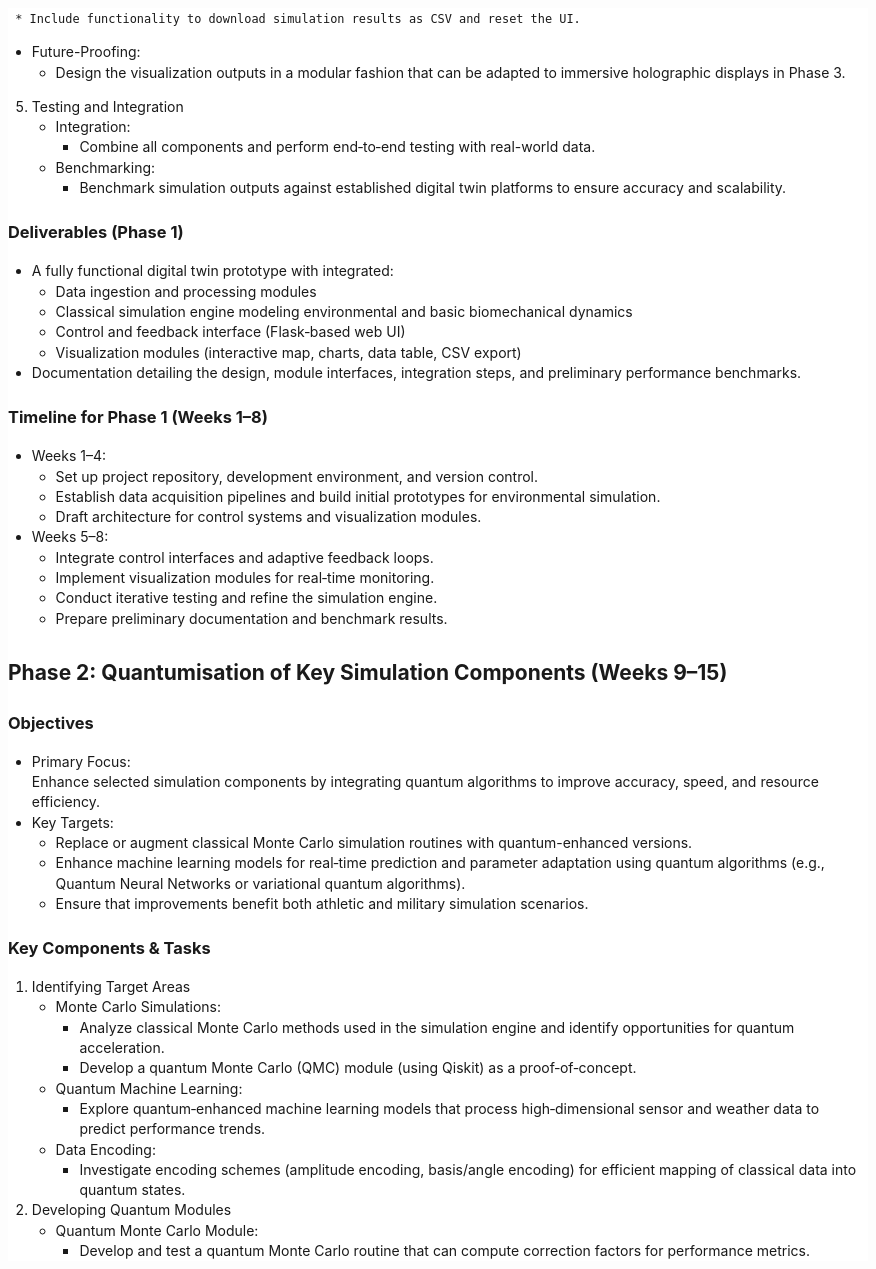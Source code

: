      * Include functionality to download simulation results as CSV and reset the UI.  
   * Future-Proofing:  
     * Design the visualization outputs in a modular fashion that can be adapted to immersive holographic displays in Phase 3\.  
5. Testing and Integration  
   * Integration:  
     * Combine all components and perform end‑to‑end testing with real-world data.  
   * Benchmarking:  
     * Benchmark simulation outputs against established digital twin platforms to ensure accuracy and scalability.

### Deliverables (Phase 1\)

* A fully functional digital twin prototype with integrated:  
  * Data ingestion and processing modules  
  * Classical simulation engine modeling environmental and basic biomechanical dynamics  
  * Control and feedback interface (Flask‑based web UI)  
  * Visualization modules (interactive map, charts, data table, CSV export)  
* Documentation detailing the design, module interfaces, integration steps, and preliminary performance benchmarks.

### Timeline for Phase 1 (Weeks 1–8)

* Weeks 1–4:  
  * Set up project repository, development environment, and version control.  
  * Establish data acquisition pipelines and build initial prototypes for environmental simulation.  
  * Draft architecture for control systems and visualization modules.  
* Weeks 5–8:  
  * Integrate control interfaces and adaptive feedback loops.  
  * Implement visualization modules for real‑time monitoring.  
  * Conduct iterative testing and refine the simulation engine.  
  * Prepare preliminary documentation and benchmark results.

## Phase 2: Quantumisation of Key Simulation Components (Weeks 9–15)

### Objectives

* Primary Focus:  
  Enhance selected simulation components by integrating quantum algorithms to improve accuracy, speed, and resource efficiency.  
* Key Targets:  
  * Replace or augment classical Monte Carlo simulation routines with quantum-enhanced versions.  
  * Enhance machine learning models for real‑time prediction and parameter adaptation using quantum algorithms (e.g., Quantum Neural Networks or variational quantum algorithms).  
  * Ensure that improvements benefit both athletic and military simulation scenarios.

### Key Components & Tasks

1. Identifying Target Areas  
   * Monte Carlo Simulations:  
     * Analyze classical Monte Carlo methods used in the simulation engine and identify opportunities for quantum acceleration.  
     * Develop a quantum Monte Carlo (QMC) module (using Qiskit) as a proof‑of‑concept.  
   * Quantum Machine Learning:  
     * Explore quantum‑enhanced machine learning models that process high‑dimensional sensor and weather data to predict performance trends.  
   * Data Encoding:  
     * Investigate encoding schemes (amplitude encoding, basis/angle encoding) for efficient mapping of classical data into quantum states.  
2. Developing Quantum Modules  
   * Quantum Monte Carlo Module:  
     * Develop and test a quantum Monte Carlo routine that can compute correction factors for performance metrics.  